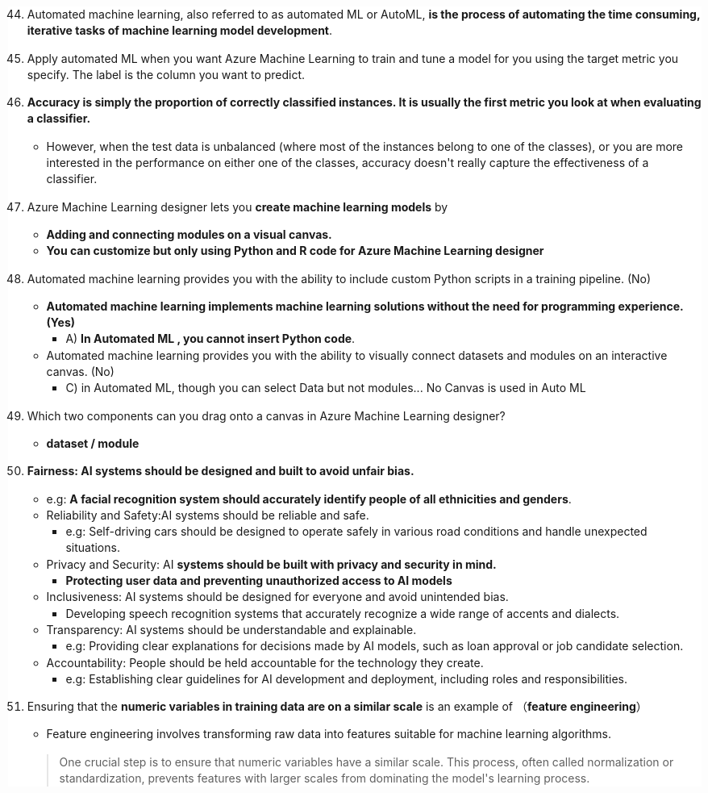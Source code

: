 44. Automated machine learning, also referred to as automated ML or AutoML, **is the process of automating the time consuming, iterative tasks of machine learning model development**.

45. Apply automated ML when you want Azure Machine Learning to train and tune a model for you using the target metric you specify. The label is the column you want to predict.

46. **Accuracy is simply the proportion of correctly classified instances. It is usually the first metric you look at when evaluating a classifier.** 
	* However, when the test data is unbalanced (where most of the instances belong to one of the classes), or you are more interested in the performance on either one of the classes, accuracy doesn't really capture the effectiveness of a classifier.

47. Azure Machine Learning designer lets you **create machine learning models** by
	 * **Adding and connecting modules on a visual canvas.**
	 * **You can customize but only using Python and R code for Azure Machine Learning designer**

48. Automated machine learning provides you with the ability to include
custom Python scripts in a training pipeline.   (No)
	* **Automated machine learning implements machine learning solutions
without the need for programming experience.  (Yes)**
		* A) **In Automated ML , you cannot insert Python code**.
	* Automated machine learning provides you with the ability to visually
connect datasets and modules on an interactive canvas.   (No)
		* C) in Automated ML, though you can select Data but not modules... No Canvas is used in Auto ML

49. Which two components can you drag onto a canvas in Azure Machine Learning designer?
	* **dataset / module**


50. **Fairness: AI systems should be designed and built to avoid unfair bias.**
	* e.g: **A facial recognition system should accurately identify people of all ethnicities and genders**.
	* Reliability and Safety:AI systems should be reliable and safe.
		* e.g: Self-driving cars should be designed to operate safely in various road conditions and handle unexpected situations.
	* Privacy and Security: AI **systems should be built with privacy and security in mind.**
		* **Protecting user data and preventing unauthorized access to AI models**
	* Inclusiveness: AI systems should be designed for everyone and avoid unintended bias.
		* Developing speech recognition systems that accurately recognize a wide range of accents and dialects.
	* Transparency: AI systems should be understandable and explainable.
		* e.g: Providing clear explanations for decisions made by AI models, such as loan approval or job candidate selection.
	* Accountability: People should be held accountable for the technology they create.
		* e.g: Establishing clear guidelines for AI development and deployment, including roles and responsibilities.

		
51. Ensuring that the **numeric variables in training data are on a similar scale** is an example of  （**feature engineering**）
	* Feature engineering involves transforming raw data into features suitable for machine learning algorithms. 

	> One crucial step is to ensure that numeric variables have a similar scale. This process, often called normalization or standardization, prevents features with larger scales from dominating the model's learning process.
